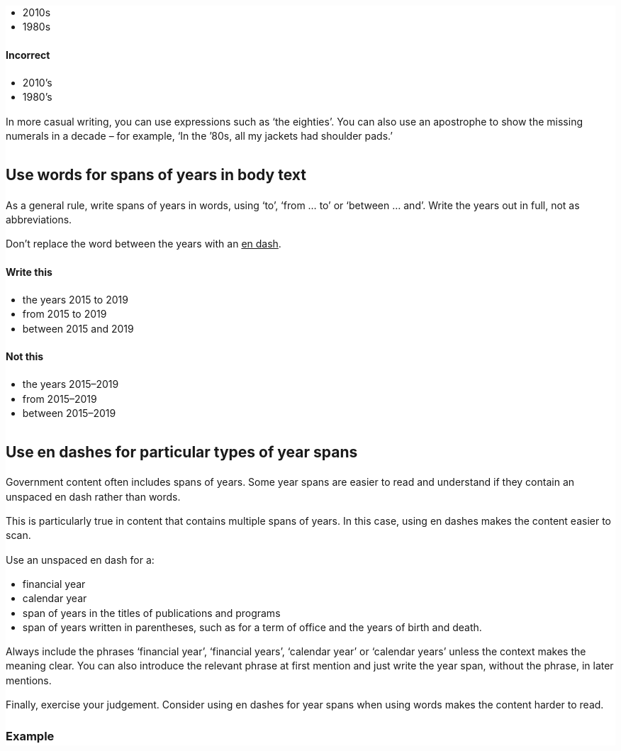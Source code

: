 *   2010s
*   1980s

#### Incorrect

*   2010’s
*   1980’s

In more casual writing, you can use expressions such as ‘the eighties’. You can also use an apostrophe to show the missing numerals in a decade – for example, ‘In the ’80s, all my jackets had shoulder pads.’

Use words for spans of years in body text
-----------------------------------------

As a general rule, write spans of years in words, using ‘to’, ‘from … to’ or ‘between … and’. Write the years out in full, not as abbreviations.

Don’t replace the word between the years with an [en dash](//www.stylemanual.gov.au/grammar-punctuation-and-conventions/punctuation/dashes).

#### Write this

*   the years 2015 to 2019
*   from 2015 to 2019
*   between 2015 and 2019

#### Not this

*   the years 2015–2019
*   from 2015–2019
*   between 2015–2019

Use en dashes for particular types of year spans
------------------------------------------------

Government content often includes spans of years. Some year spans are easier to read and understand if they contain an unspaced en dash rather than words.

This is particularly true in content that contains multiple spans of years. In this case, using en dashes makes the content easier to scan.

Use an unspaced en dash for a:

*   financial year
*   calendar year
*   span of years in the titles of publications and programs
*   span of years written in parentheses, such as for a term of office and the years of birth and death.

Always include the phrases ‘financial year’, ‘financial years’, ‘calendar year’ or ‘calendar years’ unless the context makes the meaning clear. You can also introduce the relevant phrase at first mention and just write the year span, without the phrase, in later mentions.

Finally, exercise your judgement. Consider using en dashes for year spans when using words makes the content harder to read.

### Example
